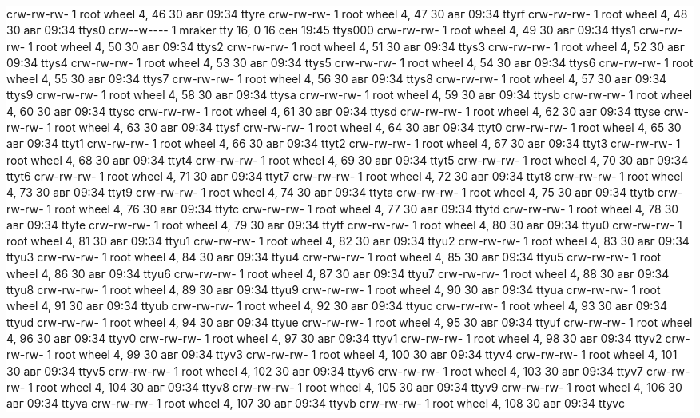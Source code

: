 crw-rw-rw-  1 root    wheel            4,  46 30 авг 09:34 ttyre
crw-rw-rw-  1 root    wheel            4,  47 30 авг 09:34 ttyrf
crw-rw-rw-  1 root    wheel            4,  48 30 авг 09:34 ttys0
crw--w----  1 mraker  tty             16,   0 16 сен 19:45 ttys000
crw-rw-rw-  1 root    wheel            4,  49 30 авг 09:34 ttys1
crw-rw-rw-  1 root    wheel            4,  50 30 авг 09:34 ttys2
crw-rw-rw-  1 root    wheel            4,  51 30 авг 09:34 ttys3
crw-rw-rw-  1 root    wheel            4,  52 30 авг 09:34 ttys4
crw-rw-rw-  1 root    wheel            4,  53 30 авг 09:34 ttys5
crw-rw-rw-  1 root    wheel            4,  54 30 авг 09:34 ttys6
crw-rw-rw-  1 root    wheel            4,  55 30 авг 09:34 ttys7
crw-rw-rw-  1 root    wheel            4,  56 30 авг 09:34 ttys8
crw-rw-rw-  1 root    wheel            4,  57 30 авг 09:34 ttys9
crw-rw-rw-  1 root    wheel            4,  58 30 авг 09:34 ttysa
crw-rw-rw-  1 root    wheel            4,  59 30 авг 09:34 ttysb
crw-rw-rw-  1 root    wheel            4,  60 30 авг 09:34 ttysc
crw-rw-rw-  1 root    wheel            4,  61 30 авг 09:34 ttysd
crw-rw-rw-  1 root    wheel            4,  62 30 авг 09:34 ttyse
crw-rw-rw-  1 root    wheel            4,  63 30 авг 09:34 ttysf
crw-rw-rw-  1 root    wheel            4,  64 30 авг 09:34 ttyt0
crw-rw-rw-  1 root    wheel            4,  65 30 авг 09:34 ttyt1
crw-rw-rw-  1 root    wheel            4,  66 30 авг 09:34 ttyt2
crw-rw-rw-  1 root    wheel            4,  67 30 авг 09:34 ttyt3
crw-rw-rw-  1 root    wheel            4,  68 30 авг 09:34 ttyt4
crw-rw-rw-  1 root    wheel            4,  69 30 авг 09:34 ttyt5
crw-rw-rw-  1 root    wheel            4,  70 30 авг 09:34 ttyt6
crw-rw-rw-  1 root    wheel            4,  71 30 авг 09:34 ttyt7
crw-rw-rw-  1 root    wheel            4,  72 30 авг 09:34 ttyt8
crw-rw-rw-  1 root    wheel            4,  73 30 авг 09:34 ttyt9
crw-rw-rw-  1 root    wheel            4,  74 30 авг 09:34 ttyta
crw-rw-rw-  1 root    wheel            4,  75 30 авг 09:34 ttytb
crw-rw-rw-  1 root    wheel            4,  76 30 авг 09:34 ttytc
crw-rw-rw-  1 root    wheel            4,  77 30 авг 09:34 ttytd
crw-rw-rw-  1 root    wheel            4,  78 30 авг 09:34 ttyte
crw-rw-rw-  1 root    wheel            4,  79 30 авг 09:34 ttytf
crw-rw-rw-  1 root    wheel            4,  80 30 авг 09:34 ttyu0
crw-rw-rw-  1 root    wheel            4,  81 30 авг 09:34 ttyu1
crw-rw-rw-  1 root    wheel            4,  82 30 авг 09:34 ttyu2
crw-rw-rw-  1 root    wheel            4,  83 30 авг 09:34 ttyu3
crw-rw-rw-  1 root    wheel            4,  84 30 авг 09:34 ttyu4
crw-rw-rw-  1 root    wheel            4,  85 30 авг 09:34 ttyu5
crw-rw-rw-  1 root    wheel            4,  86 30 авг 09:34 ttyu6
crw-rw-rw-  1 root    wheel            4,  87 30 авг 09:34 ttyu7
crw-rw-rw-  1 root    wheel            4,  88 30 авг 09:34 ttyu8
crw-rw-rw-  1 root    wheel            4,  89 30 авг 09:34 ttyu9
crw-rw-rw-  1 root    wheel            4,  90 30 авг 09:34 ttyua
crw-rw-rw-  1 root    wheel            4,  91 30 авг 09:34 ttyub
crw-rw-rw-  1 root    wheel            4,  92 30 авг 09:34 ttyuc
crw-rw-rw-  1 root    wheel            4,  93 30 авг 09:34 ttyud
crw-rw-rw-  1 root    wheel            4,  94 30 авг 09:34 ttyue
crw-rw-rw-  1 root    wheel            4,  95 30 авг 09:34 ttyuf
crw-rw-rw-  1 root    wheel            4,  96 30 авг 09:34 ttyv0
crw-rw-rw-  1 root    wheel            4,  97 30 авг 09:34 ttyv1
crw-rw-rw-  1 root    wheel            4,  98 30 авг 09:34 ttyv2
crw-rw-rw-  1 root    wheel            4,  99 30 авг 09:34 ttyv3
crw-rw-rw-  1 root    wheel            4, 100 30 авг 09:34 ttyv4
crw-rw-rw-  1 root    wheel            4, 101 30 авг 09:34 ttyv5
crw-rw-rw-  1 root    wheel            4, 102 30 авг 09:34 ttyv6
crw-rw-rw-  1 root    wheel            4, 103 30 авг 09:34 ttyv7
crw-rw-rw-  1 root    wheel            4, 104 30 авг 09:34 ttyv8
crw-rw-rw-  1 root    wheel            4, 105 30 авг 09:34 ttyv9
crw-rw-rw-  1 root    wheel            4, 106 30 авг 09:34 ttyva
crw-rw-rw-  1 root    wheel            4, 107 30 авг 09:34 ttyvb
crw-rw-rw-  1 root    wheel            4, 108 30 авг 09:34 ttyvc